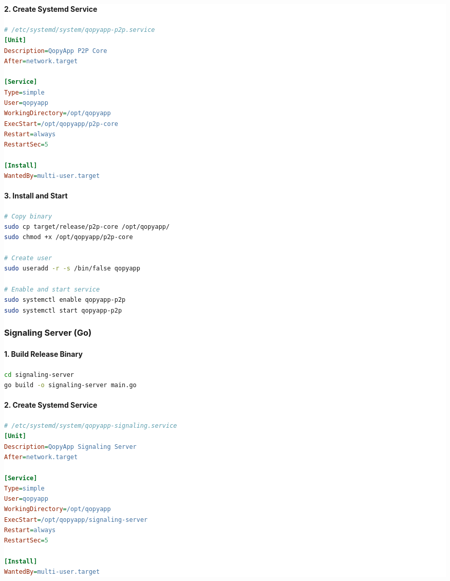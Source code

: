 #### 2. Create Systemd Service

```ini
# /etc/systemd/system/qopyapp-p2p.service
[Unit]
Description=QopyApp P2P Core
After=network.target

[Service]
Type=simple
User=qopyapp
WorkingDirectory=/opt/qopyapp
ExecStart=/opt/qopyapp/p2p-core
Restart=always
RestartSec=5

[Install]
WantedBy=multi-user.target
```

#### 3. Install and Start

```bash
# Copy binary
sudo cp target/release/p2p-core /opt/qopyapp/
sudo chmod +x /opt/qopyapp/p2p-core

# Create user
sudo useradd -r -s /bin/false qopyapp

# Enable and start service
sudo systemctl enable qopyapp-p2p
sudo systemctl start qopyapp-p2p
```

### Signaling Server (Go)

#### 1. Build Release Binary

```bash
cd signaling-server
go build -o signaling-server main.go
```

#### 2. Create Systemd Service

```ini
# /etc/systemd/system/qopyapp-signaling.service
[Unit]
Description=QopyApp Signaling Server
After=network.target

[Service]
Type=simple
User=qopyapp
WorkingDirectory=/opt/qopyapp
ExecStart=/opt/qopyapp/signaling-server
Restart=always
RestartSec=5

[Install]
WantedBy=multi-user.target
```
